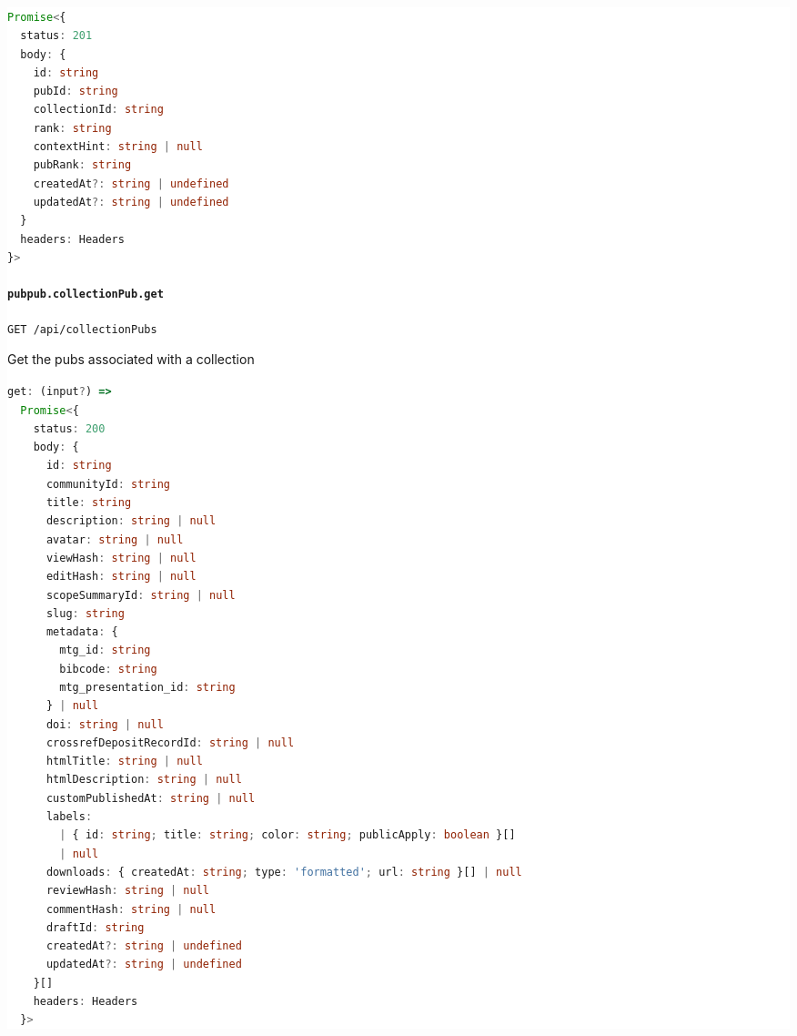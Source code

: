 ```ts
Promise<{
  status: 201
  body: {
    id: string
    pubId: string
    collectionId: string
    rank: string
    contextHint: string | null
    pubRank: string
    createdAt?: string | undefined
    updatedAt?: string | undefined
  }
  headers: Headers
}>
```

#### `pubpub.collectionPub.get`

`GET /api/collectionPubs`

Get the pubs associated with a collection

```ts
get: (input?) =>
  Promise<{
    status: 200
    body: {
      id: string
      communityId: string
      title: string
      description: string | null
      avatar: string | null
      viewHash: string | null
      editHash: string | null
      scopeSummaryId: string | null
      slug: string
      metadata: {
        mtg_id: string
        bibcode: string
        mtg_presentation_id: string
      } | null
      doi: string | null
      crossrefDepositRecordId: string | null
      htmlTitle: string | null
      htmlDescription: string | null
      customPublishedAt: string | null
      labels:
        | { id: string; title: string; color: string; publicApply: boolean }[]
        | null
      downloads: { createdAt: string; type: 'formatted'; url: string }[] | null
      reviewHash: string | null
      commentHash: string | null
      draftId: string
      createdAt?: string | undefined
      updatedAt?: string | undefined
    }[]
    headers: Headers
  }>
```
